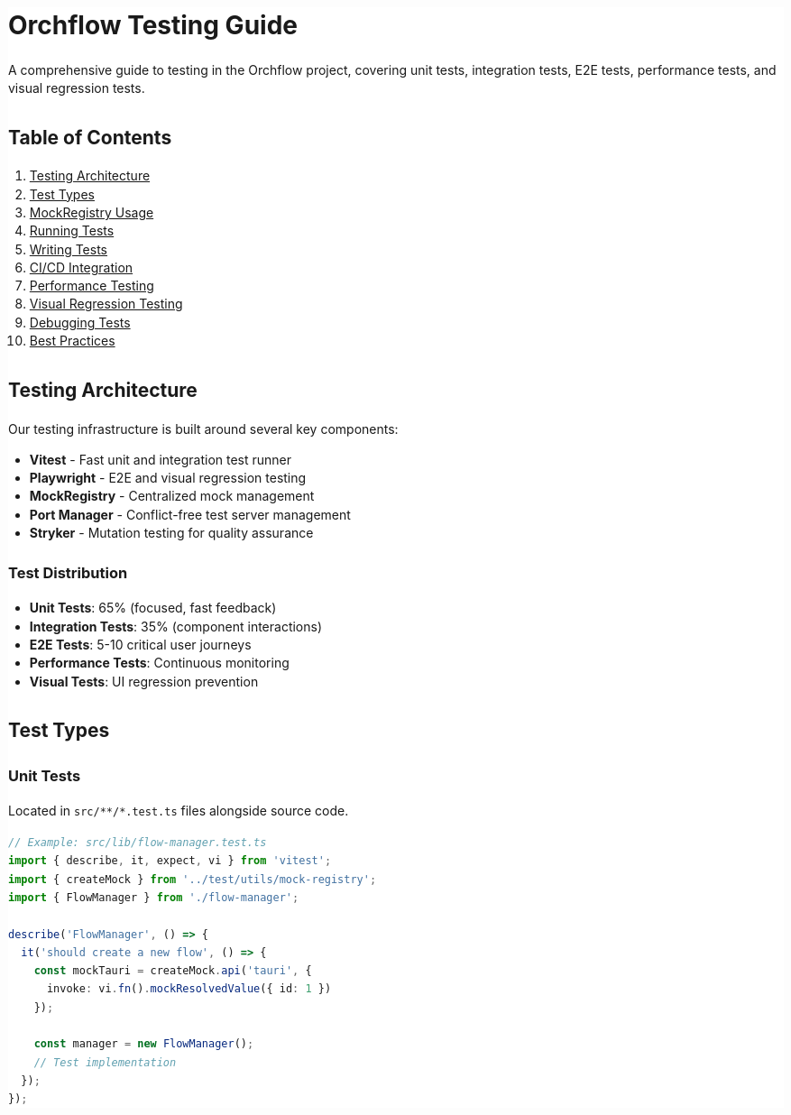 # Orchflow Testing Guide

A comprehensive guide to testing in the Orchflow project, covering unit tests, integration tests, E2E tests, performance tests, and visual regression tests.

## Table of Contents

1. [Testing Architecture](#testing-architecture)
2. [Test Types](#test-types)
3. [MockRegistry Usage](#mockregistry-usage)
4. [Running Tests](#running-tests)
5. [Writing Tests](#writing-tests)
6. [CI/CD Integration](#cicd-integration)
7. [Performance Testing](#performance-testing)
8. [Visual Regression Testing](#visual-regression-testing)
9. [Debugging Tests](#debugging-tests)
10. [Best Practices](#best-practices)

## Testing Architecture

Our testing infrastructure is built around several key components:

- **Vitest** - Fast unit and integration test runner
- **Playwright** - E2E and visual regression testing
- **MockRegistry** - Centralized mock management
- **Port Manager** - Conflict-free test server management
- **Stryker** - Mutation testing for quality assurance

### Test Distribution

- **Unit Tests**: 65% (focused, fast feedback)
- **Integration Tests**: 35% (component interactions)
- **E2E Tests**: 5-10 critical user journeys
- **Performance Tests**: Continuous monitoring
- **Visual Tests**: UI regression prevention

## Test Types

### Unit Tests
Located in `src/**/*.test.ts` files alongside source code.

```typescript
// Example: src/lib/flow-manager.test.ts
import { describe, it, expect, vi } from 'vitest';
import { createMock } from '../test/utils/mock-registry';
import { FlowManager } from './flow-manager';

describe('FlowManager', () => {
  it('should create a new flow', () => {
    const mockTauri = createMock.api('tauri', {
      invoke: vi.fn().mockResolvedValue({ id: 1 })
    });
    
    const manager = new FlowManager();
    // Test implementation
  });
});
```
